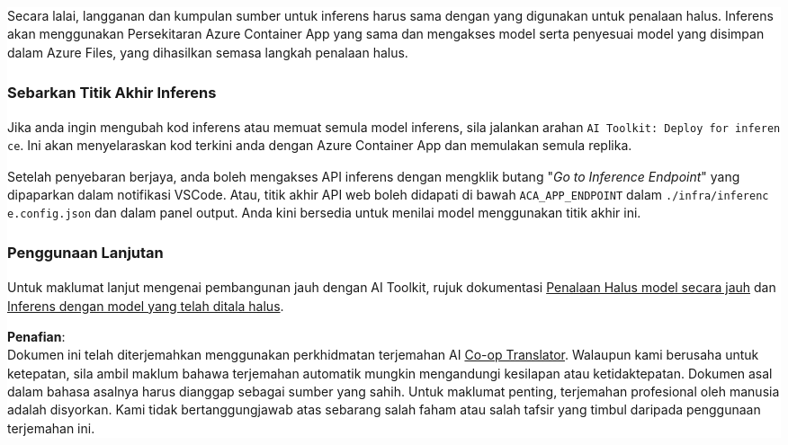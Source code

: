 Secara lalai, langganan dan kumpulan sumber untuk inferens harus sama dengan yang digunakan untuk penalaan halus. Inferens akan menggunakan Persekitaran Azure Container App yang sama dan mengakses model serta penyesuai model yang disimpan dalam Azure Files, yang dihasilkan semasa langkah penalaan halus.

### Sebarkan Titik Akhir Inferens
Jika anda ingin mengubah kod inferens atau memuat semula model inferens, sila jalankan arahan `AI Toolkit: Deploy for inference`. Ini akan menyelaraskan kod terkini anda dengan Azure Container App dan memulakan semula replika.

Setelah penyebaran berjaya, anda boleh mengakses API inferens dengan mengklik butang "*Go to Inference Endpoint*" yang dipaparkan dalam notifikasi VSCode. Atau, titik akhir API web boleh didapati di bawah `ACA_APP_ENDPOINT` dalam `./infra/inference.config.json` dan dalam panel output. Anda kini bersedia untuk menilai model menggunakan titik akhir ini.

### Penggunaan Lanjutan
Untuk maklumat lanjut mengenai pembangunan jauh dengan AI Toolkit, rujuk dokumentasi [Penalaan Halus model secara jauh](https://aka.ms/ai-toolkit/remote-provision) dan [Inferens dengan model yang telah ditala halus](https://aka.ms/ai-toolkit/remote-inference).

**Penafian**:  
Dokumen ini telah diterjemahkan menggunakan perkhidmatan terjemahan AI [Co-op Translator](https://github.com/Azure/co-op-translator). Walaupun kami berusaha untuk ketepatan, sila ambil maklum bahawa terjemahan automatik mungkin mengandungi kesilapan atau ketidaktepatan. Dokumen asal dalam bahasa asalnya harus dianggap sebagai sumber yang sahih. Untuk maklumat penting, terjemahan profesional oleh manusia adalah disyorkan. Kami tidak bertanggungjawab atas sebarang salah faham atau salah tafsir yang timbul daripada penggunaan terjemahan ini.